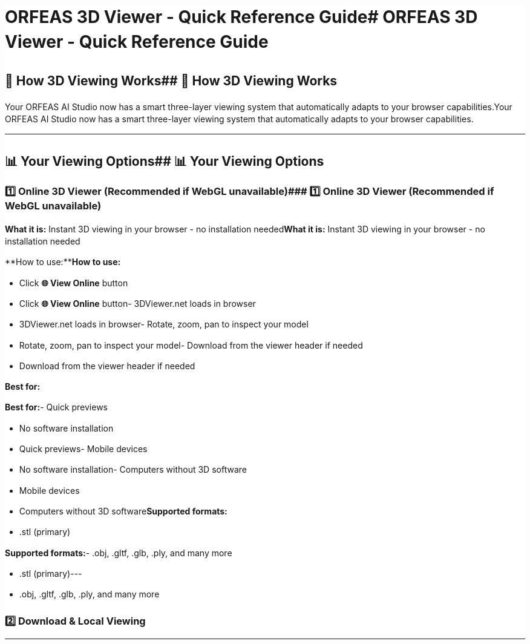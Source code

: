 # ORFEAS 3D Viewer - Quick Reference Guide# ORFEAS 3D Viewer - Quick Reference Guide

## 🎨 How 3D Viewing Works## 🎨 How 3D Viewing Works

Your ORFEAS AI Studio now has a smart three-layer viewing system that automatically adapts to your browser capabilities.Your ORFEAS AI Studio now has a smart three-layer viewing system that automatically adapts to your browser capabilities.

------

## 📊 Your Viewing Options## 📊 Your Viewing Options

### 1️⃣ Online 3D Viewer (Recommended if WebGL unavailable)### 1️⃣ Online 3D Viewer (Recommended if WebGL unavailable)

**What it is:** Instant 3D viewing in your browser - no installation needed**What it is:** Instant 3D viewing in your browser - no installation needed

**How to use:****How to use:**

- Click **🌐 View Online** button

- Click **🌐 View Online** button- 3DViewer.net loads in browser

- 3DViewer.net loads in browser- Rotate, zoom, pan to inspect your model

- Rotate, zoom, pan to inspect your model- Download from the viewer header if needed

- Download from the viewer header if needed

**Best for:**

**Best for:**- Quick previews

- No software installation

- Quick previews- Mobile devices

- No software installation- Computers without 3D software

- Mobile devices

- Computers without 3D software**Supported formats:**

- .stl (primary)

**Supported formats:**- .obj, .gltf, .glb, .ply, and many more

- .stl (primary)---

- .obj, .gltf, .glb, .ply, and many more

### 2️⃣ Download & Local Viewing

---
